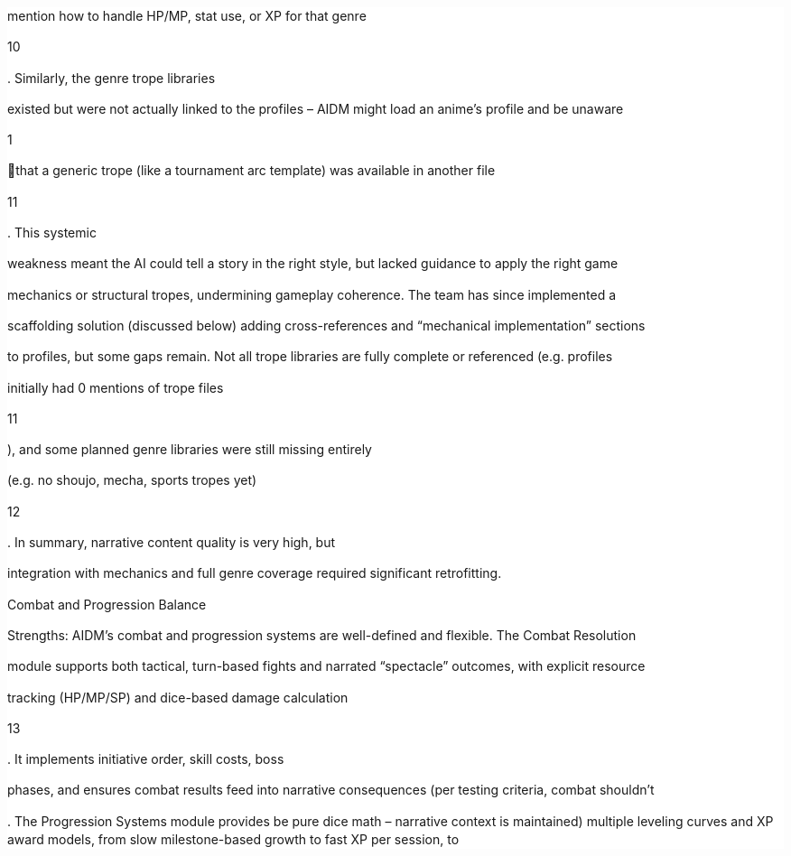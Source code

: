 mention how to handle HP/MP, stat use, or XP for that genre

10

. Similarly, the genre trope libraries

existed but were not actually linked to the profiles – AIDM might load an anime’s profile and be unaware

1

that   a   generic   trope   (like   a   tournament   arc   template)   was   available   in   another   file

11

.   This   systemic

weakness meant the AI could tell a story in the right style, but lacked guidance to apply the right game

mechanics or structural tropes, undermining gameplay coherence. The team has since implemented a

scaffolding solution (discussed below) adding cross-references and “mechanical implementation” sections

to profiles, but some gaps remain. Not all trope libraries are fully complete or referenced (e.g. profiles

initially had 0 mentions of trope files

11

), and some planned genre libraries were  still missing entirely

(e.g.   no   shoujo,   mecha,   sports   tropes   yet)

12

.   In   summary,   narrative   content   quality   is   very   high,   but

integration with mechanics and full genre coverage required significant retrofitting.

Combat and Progression Balance

Strengths: AIDM’s combat and progression systems are well-defined and flexible. The Combat Resolution

module supports both tactical, turn-based fights and narrated “spectacle” outcomes, with explicit resource

tracking (HP/MP/SP) and dice-based damage calculation

13

. It implements initiative order, skill costs, boss

phases, and ensures combat results feed into narrative consequences (per testing criteria, combat shouldn’t

. The  Progression Systems  module provides
be pure dice math – narrative context is maintained)
multiple leveling curves and XP award models, from slow milestone-based growth to fast XP per session, to
